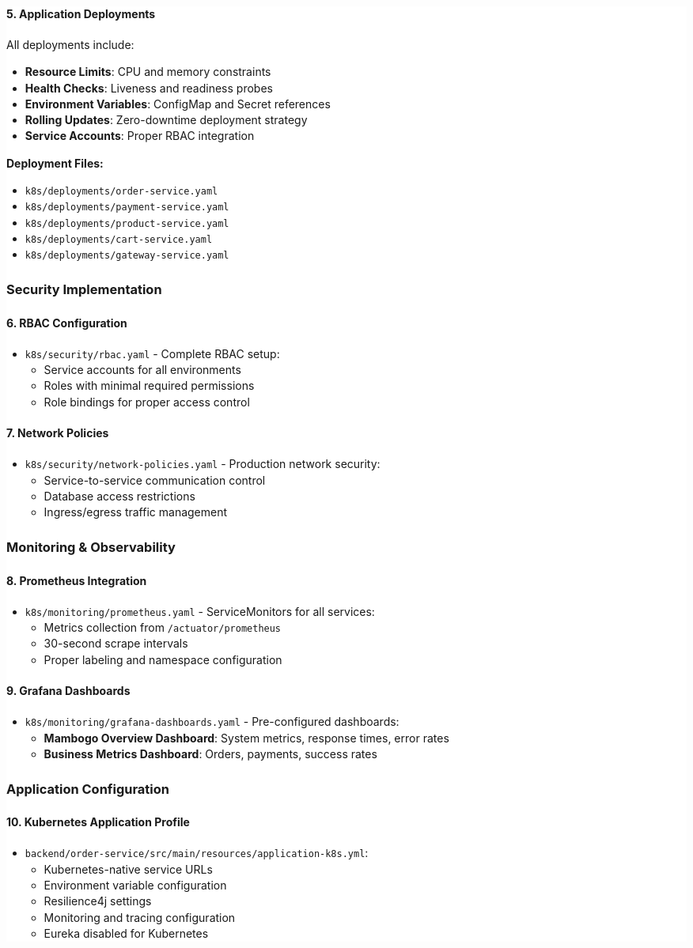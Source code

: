 #### 5. **Application Deployments**
All deployments include:
- **Resource Limits**: CPU and memory constraints
- **Health Checks**: Liveness and readiness probes
- **Environment Variables**: ConfigMap and Secret references
- **Rolling Updates**: Zero-downtime deployment strategy
- **Service Accounts**: Proper RBAC integration

**Deployment Files:**
- `k8s/deployments/order-service.yaml`
- `k8s/deployments/payment-service.yaml`
- `k8s/deployments/product-service.yaml`
- `k8s/deployments/cart-service.yaml`
- `k8s/deployments/gateway-service.yaml`

### Security Implementation

#### 6. **RBAC Configuration**
- `k8s/security/rbac.yaml` - Complete RBAC setup:
  - Service accounts for all environments
  - Roles with minimal required permissions
  - Role bindings for proper access control

#### 7. **Network Policies**
- `k8s/security/network-policies.yaml` - Production network security:
  - Service-to-service communication control
  - Database access restrictions
  - Ingress/egress traffic management

### Monitoring & Observability

#### 8. **Prometheus Integration**
- `k8s/monitoring/prometheus.yaml` - ServiceMonitors for all services:
  - Metrics collection from `/actuator/prometheus`
  - 30-second scrape intervals
  - Proper labeling and namespace configuration

#### 9. **Grafana Dashboards**
- `k8s/monitoring/grafana-dashboards.yaml` - Pre-configured dashboards:
  - **Mambogo Overview Dashboard**: System metrics, response times, error rates
  - **Business Metrics Dashboard**: Orders, payments, success rates

### Application Configuration

#### 10. **Kubernetes Application Profile**
- `backend/order-service/src/main/resources/application-k8s.yml`:
  - Kubernetes-native service URLs
  - Environment variable configuration
  - Resilience4j settings
  - Monitoring and tracing configuration
  - Eureka disabled for Kubernetes

